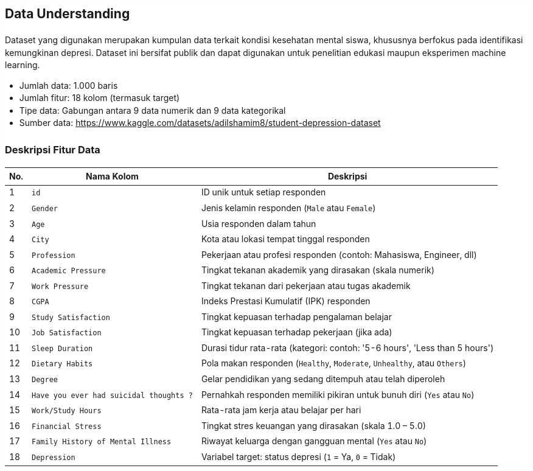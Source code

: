## Data Understanding
Dataset yang digunakan merupakan kumpulan data terkait kondisi kesehatan mental siswa, khususnya berfokus pada identifikasi kemungkinan depresi. Dataset ini bersifat publik dan dapat digunakan untuk penelitian edukasi maupun eksperimen machine learning.
- Jumlah data: 1.000 baris
- Jumlah fitur: 18 kolom (termasuk target)
- Tipe data: Gabungan antara 9 data numerik dan 9 data kategorikal
- Sumber data: https://www.kaggle.com/datasets/adilshamim8/student-depression-dataset

### Deskripsi Fitur Data
| No. | Nama Kolom                                 | Deskripsi                                                                 |
|-----|---------------------------------------------|---------------------------------------------------------------------------|
| 1   | `id`                                        | ID unik untuk setiap responden                                            |
| 2   | `Gender`                                    | Jenis kelamin responden (`Male` atau `Female`)                            |
| 3   | `Age`                                       | Usia responden dalam tahun                                                |
| 4   | `City`                                      | Kota atau lokasi tempat tinggal responden                                 |
| 5   | `Profession`                                | Pekerjaan atau profesi responden (contoh: Mahasiswa, Engineer, dll)       |
| 6   | `Academic Pressure`                         | Tingkat tekanan akademik yang dirasakan (skala numerik)                   |
| 7   | `Work Pressure`                             | Tingkat tekanan dari pekerjaan atau tugas akademik                        |
| 8   | `CGPA`                                      | Indeks Prestasi Kumulatif (IPK) responden                                 |
| 9   | `Study Satisfaction`                        | Tingkat kepuasan terhadap pengalaman belajar                              |
| 10  | `Job Satisfaction`                          | Tingkat kepuasan terhadap pekerjaan (jika ada)                            |
| 11  | `Sleep Duration`                            | Durasi tidur rata-rata (kategori: contoh: '5-6 hours', 'Less than 5 hours')|
| 12  | `Dietary Habits`                            | Pola makan responden (`Healthy`, `Moderate`, `Unhealthy`, atau `Others`)  |
| 13  | `Degree`                                    | Gelar pendidikan yang sedang ditempuh atau telah diperoleh                |
| 14  | `Have you ever had suicidal thoughts ?`     | Pernahkah responden memiliki pikiran untuk bunuh diri (`Yes` atau `No`)   |
| 15  | `Work/Study Hours`                          | Rata-rata jam kerja atau belajar per hari                                 |
| 16  | `Financial Stress`                          | Tingkat stres keuangan yang dirasakan (skala 1.0 – 5.0)                   |
| 17  | `Family History of Mental Illness`          | Riwayat keluarga dengan gangguan mental (`Yes` atau `No`)                 |
| 18  | `Depression`                                | Variabel target: status depresi (`1` = Ya, `0` = Tidak)                   |
